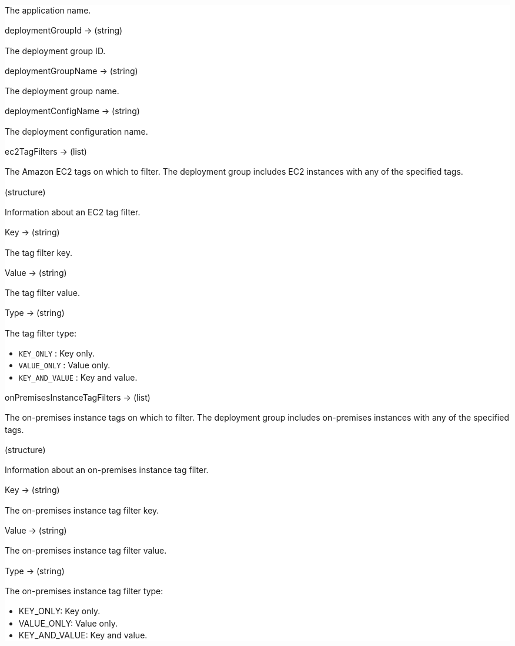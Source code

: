 The application name.

deploymentGroupId -> (string)

The deployment group ID.

deploymentGroupName -> (string)

The deployment group name.

deploymentConfigName -> (string)

The deployment configuration name.

ec2TagFilters -> (list)

The Amazon EC2 tags on which to filter. The deployment group includes EC2 instances with any of the specified tags.

(structure)

Information about an EC2 tag filter.

Key -> (string)

The tag filter key.

Value -> (string)

The tag filter value.

Type -> (string)

The tag filter type:

- `KEY_ONLY` : Key only.
- `VALUE_ONLY` : Value only.
- `KEY_AND_VALUE` : Key and value.

onPremisesInstanceTagFilters -> (list)

The on-premises instance tags on which to filter. The deployment group includes on-premises instances with any of the specified tags.

(structure)

Information about an on-premises instance tag filter.

Key -> (string)

The on-premises instance tag filter key.

Value -> (string)

The on-premises instance tag filter value.

Type -> (string)

The on-premises instance tag filter type:

- KEY_ONLY: Key only.
- VALUE_ONLY: Value only.
- KEY_AND_VALUE: Key and value.
